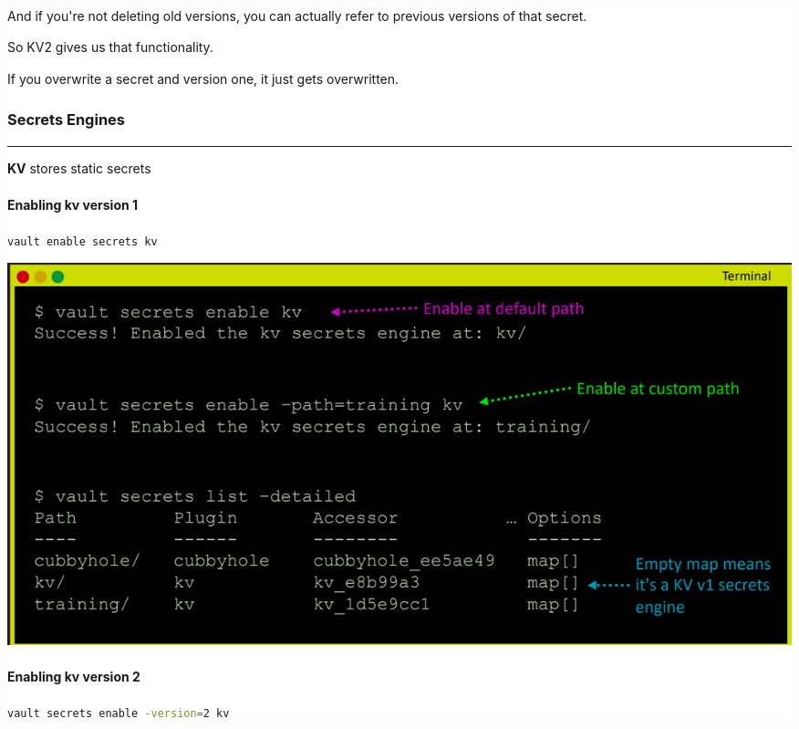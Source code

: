 And if you're not deleting old versions, you can actually refer to previous versions of that secret.

So KV2 gives us that functionality.

If you overwrite a secret and version one, it just gets overwritten.



### Secrets Engines

---
**KV** 
stores static secrets
#### Enabling kv version 1
```sh
vault enable secrets kv
```
![root token](./vault/8.png)

#### Enabling kv version 2
```sh
vault secrets enable -version=2 kv
```